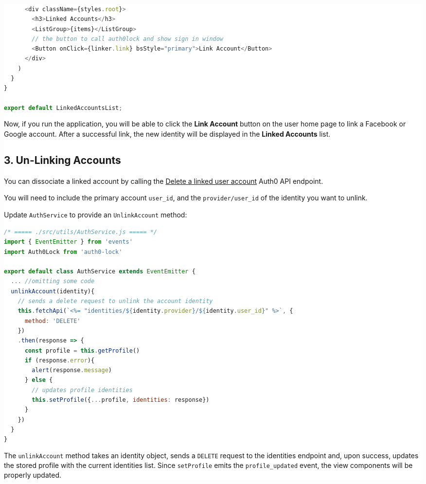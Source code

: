 ```javascript
      <div className={styles.root}>
        <h3>Linked Accounts</h3>
        <ListGroup>{items}</ListGroup>
        // the button to call auth0lock and show sign in window
        <Button onClick={linker.link} bsStyle="primary">Link Account</Button>
      </div>
    )
  }
}

export default LinkedAccountsList;
```

Now, if you run the application, you will be able to click the __Link Account__ button on the user home page to link a Facebook or Google account. After a successful link, the new identity will be displayed in the __Linked Accounts__ list.

## 3. Un-Linking Accounts

You can dissociate a linked account by calling the [Delete a linked user account](/api/management/v2#!/Users/delete_provider_by_user_id) Auth0 API endpoint. 

You will need to include the primary account `user_id`, and the `provider/user_id` of the identity you want to unlink. 

Update `AuthService` to provide an `UnlinkAccount` method:

```javascript
/* ===== ./src/utils/AuthService.js ===== */
import { EventEmitter } from 'events'
import Auth0Lock from 'auth0-lock'

export default class AuthService extends EventEmitter {
  ... //omitting some code
  unlinkAccount(identity){
    // sends a delete request to unlink the account identity
    this.fetchApi(`<%= "identities/${identity.provider}/${identity.user_id}" %>`, {
      method: 'DELETE'
    })
    .then(response => {
      const profile = this.getProfile()
      if (response.error){
        alert(response.message)
      } else {
        // updates profile identities
        this.setProfile({...profile, identities: response})
      }
    })
  }
}
```

The `unlinkAccount` method takes an identity object, sends a `DELETE` request to the identities endpoint and, upon success, updates the stored profile with the current identities list. Since `setProfile` emits the `profile_updated` event, the view components will be properly updated.
